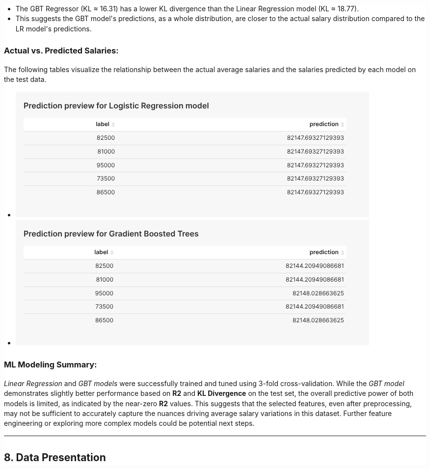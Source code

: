 - The GBT Regressor (KL ≈ 16.31) has a lower KL divergence than the Linear Regression model (KL ≈ 18.77).
- This suggests the GBT model's predictions, as a whole distribution, are closer to the actual salary distribution compared to the LR model's predictions.

### **Actual vs. Predicted Salaries:**

The following tables visualize the relationship between the actual average salaries and the salaries predicted by each model on the test data.

*   ![prediction-preview-for-logistic-regression-model](static/final_report/prediction-preview-for-logistic-regression-model.jpg)
*   ![prediction-preview-for-gradient-boosted-trees](static/final_report/prediction-preview-for-gradient-boosted-trees.jpg)

### **ML Modeling Summary:**

*Linear Regression* and *GBT models* were successfully trained and tuned using 3-fold cross-validation. While the *GBT model* demonstrates slightly better performance based on **R2** and **KL Divergence** on the test set, the overall predictive power of both models is limited, as indicated by the near-zero **R2** values. This suggests that the selected features, even after preprocessing, may not be sufficient to accurately capture the nuances driving average salary variations in this dataset. Further feature engineering or exploring more complex models could be potential next steps.

---

## 8. Data Presentation
